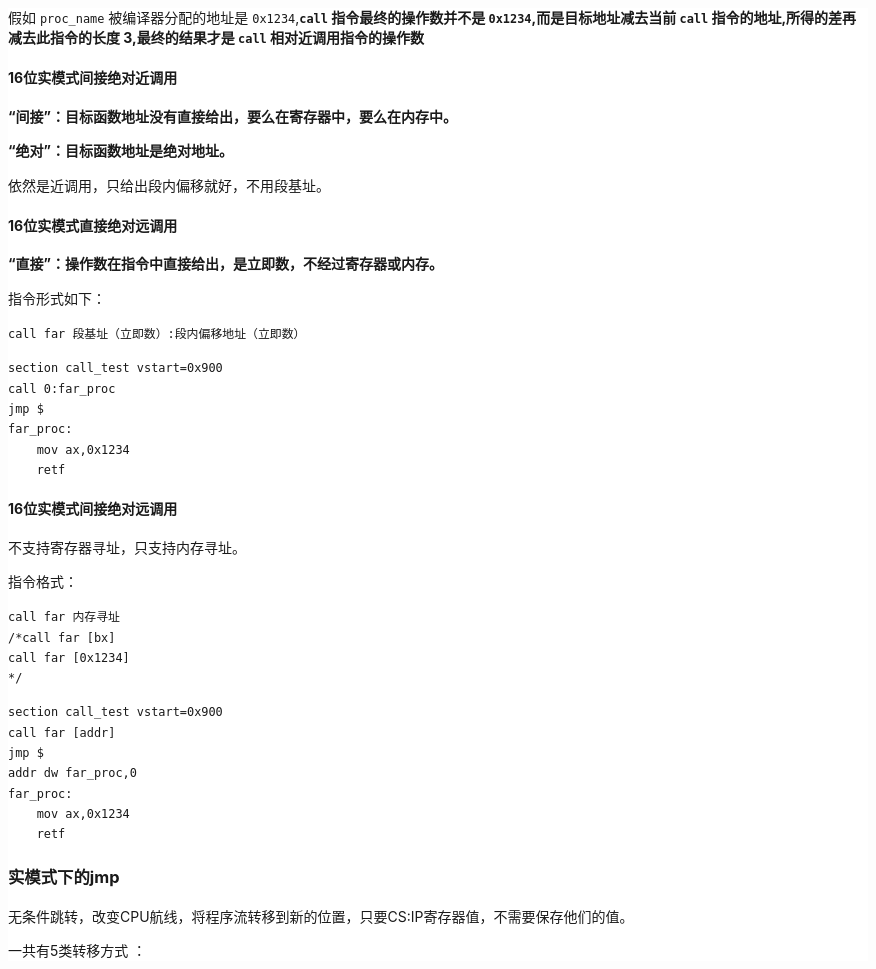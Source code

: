 假如 `proc_name` 被编译器分配的地址是 `0x1234`,**`call` 指令最终的操作数并不是 `0x1234`,而是目标地址减去当前 `call` 指令的地址,所得的差再减去此指令的长度 3,最终的结果才是 `call` 相对近调用指令的操作数**

#### 16位实模式间接绝对近调用

**“间接”：目标函数地址没有直接给出，要么在寄存器中，要么在内存中。**

**“绝对”：目标函数地址是绝对地址。**

依然是近调用，只给出段内偏移就好，不用段基址。

#### 16位实模式直接绝对远调用

**“直接”：操作数在指令中直接给出，是立即数，不经过寄存器或内存。**

指令形式如下：

```assembly
call far 段基址（立即数）:段内偏移地址（立即数）
```

```assembly
section call_test vstart=0x900
call 0:far_proc
jmp $
far_proc:
	mov ax,0x1234
	retf
```

#### 16位实模式间接绝对远调用

不支持寄存器寻址，只支持内存寻址。

指令格式：

```assembly
call far 内存寻址
/*call far [bx]
call far [0x1234]
*/
```

```assembly
section call_test vstart=0x900
call far [addr]
jmp $
addr dw far_proc,0
far_proc:
	mov ax,0x1234
	retf
```

### 实模式下的jmp

无条件跳转，改变CPU航线，将程序流转移到新的位置，只要CS:IP寄存器值，不需要保存他们的值。

一共有5类转移方式 ：
